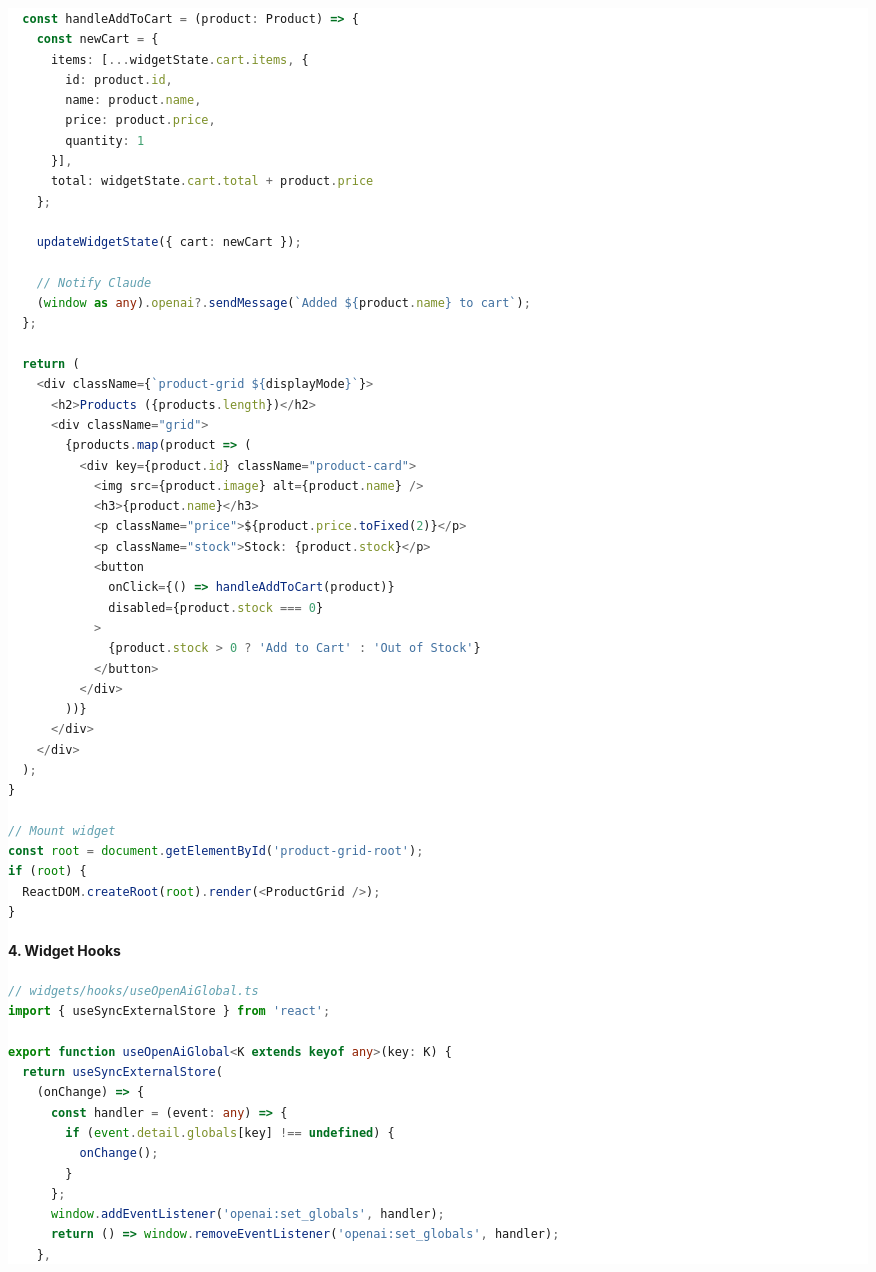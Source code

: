 ```typescript
  const handleAddToCart = (product: Product) => {
    const newCart = {
      items: [...widgetState.cart.items, {
        id: product.id,
        name: product.name,
        price: product.price,
        quantity: 1
      }],
      total: widgetState.cart.total + product.price
    };

    updateWidgetState({ cart: newCart });

    // Notify Claude
    (window as any).openai?.sendMessage(`Added ${product.name} to cart`);
  };

  return (
    <div className={`product-grid ${displayMode}`}>
      <h2>Products ({products.length})</h2>
      <div className="grid">
        {products.map(product => (
          <div key={product.id} className="product-card">
            <img src={product.image} alt={product.name} />
            <h3>{product.name}</h3>
            <p className="price">${product.price.toFixed(2)}</p>
            <p className="stock">Stock: {product.stock}</p>
            <button
              onClick={() => handleAddToCart(product)}
              disabled={product.stock === 0}
            >
              {product.stock > 0 ? 'Add to Cart' : 'Out of Stock'}
            </button>
          </div>
        ))}
      </div>
    </div>
  );
}

// Mount widget
const root = document.getElementById('product-grid-root');
if (root) {
  ReactDOM.createRoot(root).render(<ProductGrid />);
}
```

#### 4. Widget Hooks

```typescript
// widgets/hooks/useOpenAiGlobal.ts
import { useSyncExternalStore } from 'react';

export function useOpenAiGlobal<K extends keyof any>(key: K) {
  return useSyncExternalStore(
    (onChange) => {
      const handler = (event: any) => {
        if (event.detail.globals[key] !== undefined) {
          onChange();
        }
      };
      window.addEventListener('openai:set_globals', handler);
      return () => window.removeEventListener('openai:set_globals', handler);
    },
```